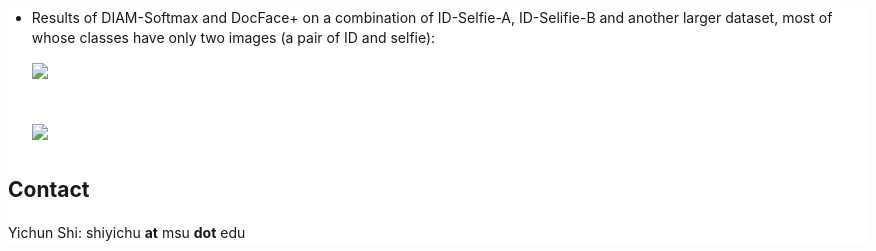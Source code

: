 - Results of DIAM-Softmax and DocFace+ on a combination of ID-Selfie-A, ID-Selifie-B and another larger dataset, most of whose classes have only two images (a pair of ID and selfie):

    <img src="https://raw.githubusercontent.com/seasonSH/DocFace/master/figs/loss_compare.png" width="500px">
    <br>
    <br>
    <br>
    <img src="https://raw.githubusercontent.com/seasonSH/DocFace/master/figs/table7.png" width="500px">


## Contact

  Yichun Shi: shiyichu **at** msu **dot** edu


